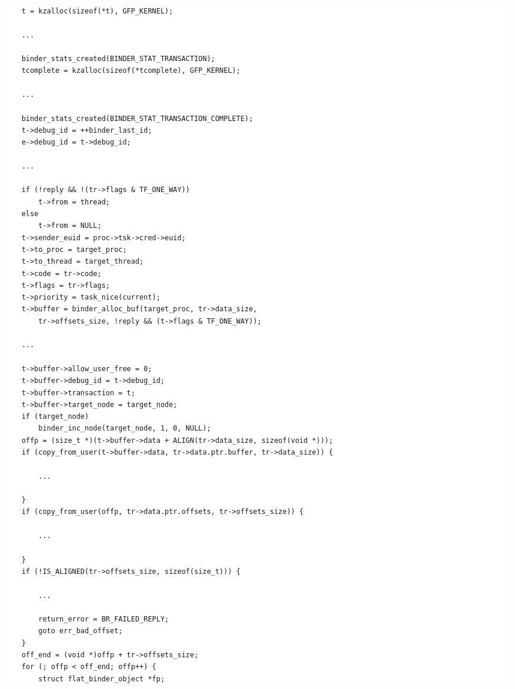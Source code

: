         t = kzalloc(sizeof(*t), GFP_KERNEL);
        
        ...

        binder_stats_created(BINDER_STAT_TRANSACTION);
        tcomplete = kzalloc(sizeof(*tcomplete), GFP_KERNEL);
       
        ...

        binder_stats_created(BINDER_STAT_TRANSACTION_COMPLETE);
        t->debug_id = ++binder_last_id;
        e->debug_id = t->debug_id;
        
        ...

        if (!reply && !(tr->flags & TF_ONE_WAY))
            t->from = thread;
        else
            t->from = NULL;
        t->sender_euid = proc->tsk->cred->euid;
        t->to_proc = target_proc;
        t->to_thread = target_thread;
        t->code = tr->code;
        t->flags = tr->flags;
        t->priority = task_nice(current);
        t->buffer = binder_alloc_buf(target_proc, tr->data_size,
            tr->offsets_size, !reply && (t->flags & TF_ONE_WAY));
       
        ...

        t->buffer->allow_user_free = 0;
        t->buffer->debug_id = t->debug_id;
        t->buffer->transaction = t;
        t->buffer->target_node = target_node;
        if (target_node)
            binder_inc_node(target_node, 1, 0, NULL);
        offp = (size_t *)(t->buffer->data + ALIGN(tr->data_size, sizeof(void *)));
        if (copy_from_user(t->buffer->data, tr->data.ptr.buffer, tr->data_size)) {
           
            ...

        }
        if (copy_from_user(offp, tr->data.ptr.offsets, tr->offsets_size)) {
            
            ...

        }
        if (!IS_ALIGNED(tr->offsets_size, sizeof(size_t))) {
           
            ...

            return_error = BR_FAILED_REPLY;
            goto err_bad_offset;
        }
        off_end = (void *)offp + tr->offsets_size;
        for (; offp < off_end; offp++) {
            struct flat_binder_object *fp;
            